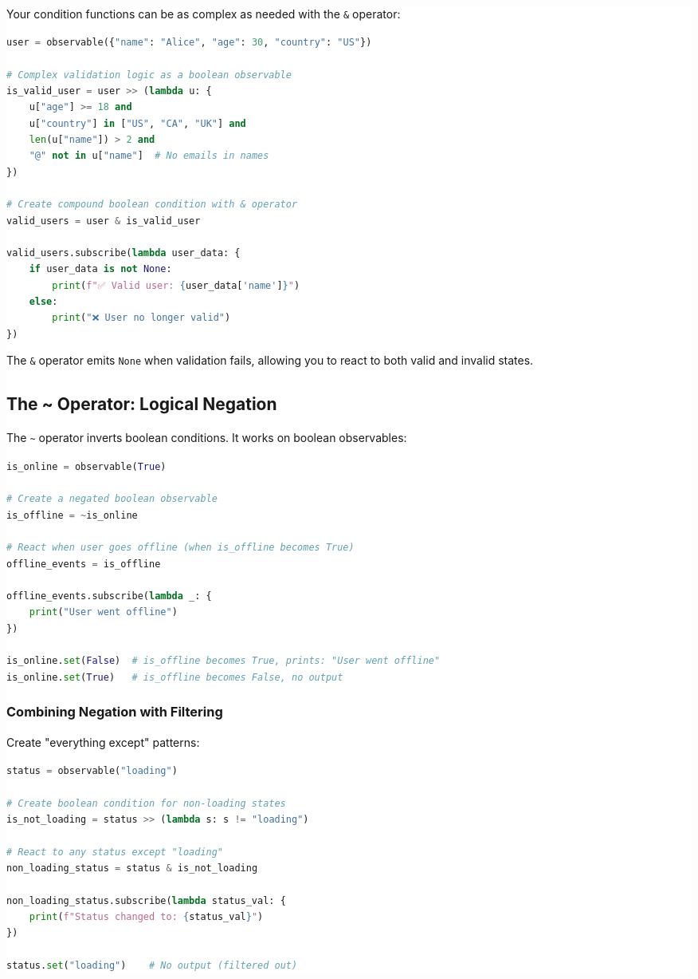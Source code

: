 Your condition functions can be as complex as needed with the `&` operator:

```python
user = observable({"name": "Alice", "age": 30, "country": "US"})

# Complex validation logic as a boolean observable
is_valid_user = user >> (lambda u: {
    u["age"] >= 18 and
    u["country"] in ["US", "CA", "UK"] and
    len(u["name"]) > 2 and
    "@" not in u["name"]  # No emails in names
})

# Create compound boolean condition with & operator
valid_users = user & is_valid_user

valid_users.subscribe(lambda user_data: {
    if user_data is not None:
        print(f"✅ Valid user: {user_data['name']}")
    else:
        print("❌ User no longer valid")
})
```

The `&` operator emits `None` when validation fails, allowing you to react to both valid and invalid states.

## The ~ Operator: Logical Negation

The `~` operator inverts boolean conditions. It works on boolean observables:

```python
is_online = observable(True)

# Create a negated boolean observable
is_offline = ~is_online

# React when user goes offline (when is_offline becomes True)
offline_events = is_offline

offline_events.subscribe(lambda _: {
    print("User went offline")
})

is_online.set(False)  # is_offline becomes True, prints: "User went offline"
is_online.set(True)   # is_offline becomes False, no output
```

### Combining Negation with Filtering

Create "everything except" patterns:

```python
status = observable("loading")

# Create boolean condition for non-loading states
is_not_loading = status >> (lambda s: s != "loading")

# React to any status except "loading"
non_loading_status = status & is_not_loading

non_loading_status.subscribe(lambda status_val: {
    print(f"Status changed to: {status_val}")
})

status.set("loading")    # No output (filtered out)
```